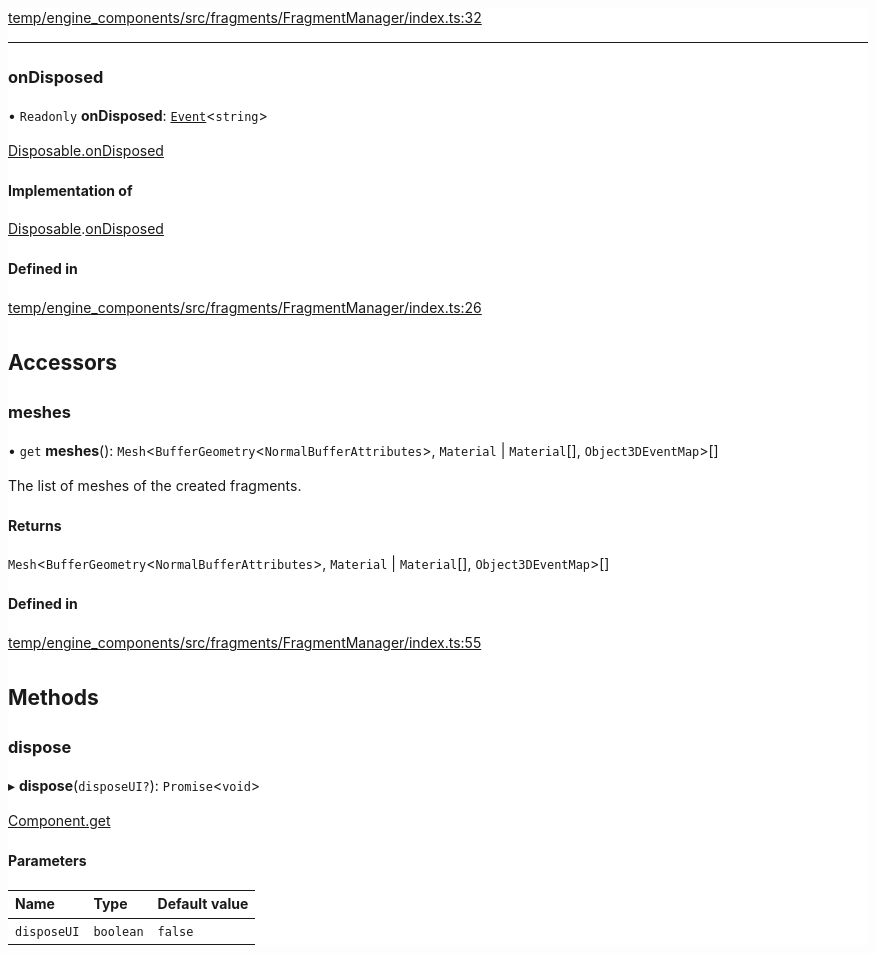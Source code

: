 [temp/engine_components/src/fragments/FragmentManager/index.ts:32](https://github.com/ThatOpen/engine_components/blob/31b6f97/src/fragments/FragmentManager/index.ts#L32)

---

### onDisposed

• `Readonly` **onDisposed**: [`Event`](openbim_components.Event.md)<`string`\>

[Disposable.onDisposed](../interfaces/openbim_components.Disposable.md#ondisposed)

#### Implementation of

[Disposable](../interfaces/openbim_components.Disposable.md).[onDisposed](../interfaces/openbim_components.Disposable.md#ondisposed)

#### Defined in

[temp/engine_components/src/fragments/FragmentManager/index.ts:26](https://github.com/ThatOpen/engine_components/blob/31b6f97/src/fragments/FragmentManager/index.ts#L26)

## Accessors

### meshes

• `get` **meshes**(): `Mesh`<`BufferGeometry`<`NormalBufferAttributes`\>, `Material` \| `Material`[], `Object3DEventMap`\>[]

The list of meshes of the created fragments.

#### Returns

`Mesh`<`BufferGeometry`<`NormalBufferAttributes`\>, `Material` \| `Material`[], `Object3DEventMap`\>[]

#### Defined in

[temp/engine_components/src/fragments/FragmentManager/index.ts:55](https://github.com/ThatOpen/engine_components/blob/31b6f97/src/fragments/FragmentManager/index.ts#L55)

## Methods

### dispose

▸ **dispose**(`disposeUI?`): `Promise`<`void`\>

[Component.get](openbim_components.Component.md#get)

#### Parameters

| Name        | Type      | Default value |
| :---------- | :-------- | :------------ |
| `disposeUI` | `boolean` | `false`       |
